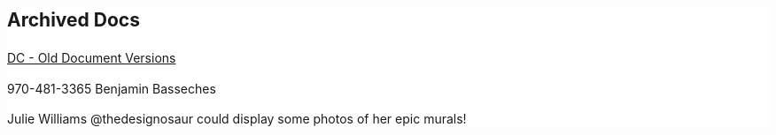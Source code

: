 ## Archived Docs

[DC - Old Document Versions](Distributed%20Creatives%20HOME%20-%2021st%20Century%20Digital%20%20116faa2a7b8a80b6bf96fd9407f34f59/DC%20-%20Old%20Document%20Versions%20116faa2a7b8a801cb14cea2fb6af9380.md)

970-481-3365
Benjamin Basseches

Julie Williams @thedesignosaur could display some photos of her epic murals!